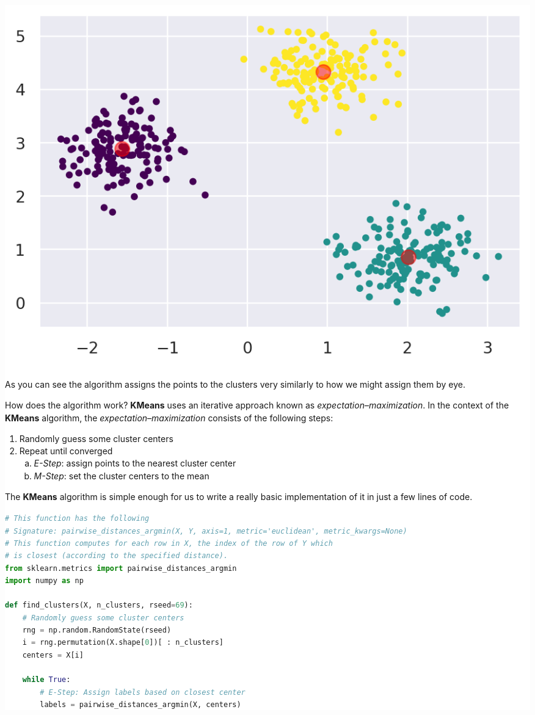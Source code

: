 ![image2](./images/image2.png)

As you can see the algorithm assigns the points to the clusters very similarly to how we might assign them by eye.

How does the algorithm work? **KMeans** uses an iterative approach known as *expectation–maximization*. In the context of the **KMeans** algorithm, the *expectation–maximization* consists of the following steps:

1. Randomly guess some cluster centers
2. Repeat until converged
    <ol type='a'>
        <li><i>E-Step</i>: assign points to the nearest cluster center</li>
        <li><i>M-Step</i>: set the cluster centers to the mean</li>
    </ol>

The **KMeans** algorithm is simple enough for us to write a really basic implementation of it in just a few lines of code.

```py
# This function has the following 
# Signature: pairwise_distances_argmin(X, Y, axis=1, metric='euclidean', metric_kwargs=None)
# This function computes for each row in X, the index of the row of Y which
# is closest (according to the specified distance).
from sklearn.metrics import pairwise_distances_argmin
import numpy as np

def find_clusters(X, n_clusters, rseed=69):
    # Randomly guess some cluster centers
    rng = np.random.RandomState(rseed)
    i = rng.permutation(X.shape[0])[ : n_clusters]
    centers = X[i]
    
    while True:
        # E-Step: Assign labels based on closest center
        labels = pairwise_distances_argmin(X, centers)
```
